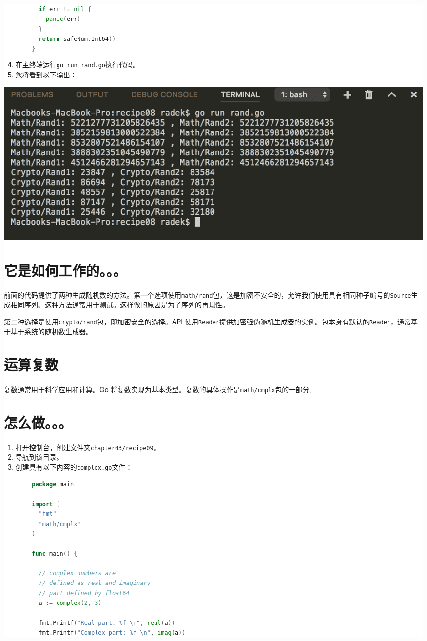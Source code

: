 ```go
          if err != nil {
            panic(err)
          }
          return safeNum.Int64()
        }
```

4.  在主终端运行`go run rand.go`执行代码。
5.  您将看到以下输出：

![](img/e1ee4c40-cc18-430c-afa5-df69330e3611.png)

# 它是如何工作的。。。

前面的代码提供了两种生成随机数的方法。第一个选项使用`math/rand`包，这是加密不安全的，允许我们使用具有相同种子编号的`Source`生成相同序列。这种方法通常用于测试。这样做的原因是为了序列的再现性。

第二种选择是使用`crypto/rand`包，即加密安全的选择。API 使用`Reader`提供加密强伪随机生成器的实例。包本身有默认的`Reader`，通常基于基于系统的随机数生成器。

# 运算复数

复数通常用于科学应用和计算。Go 将复数实现为基本类型。复数的具体操作是`math/cmplx`包的一部分。

# 怎么做。。。

1.  打开控制台，创建文件夹`chapter03/recipe09`。
2.  导航到该目录。
3.  创建具有以下内容的`complex.go`文件：

```go
        package main

        import (
          "fmt"
          "math/cmplx"
        )

        func main() {

          // complex numbers are
          // defined as real and imaginary
          // part defined by float64
          a := complex(2, 3)

          fmt.Printf("Real part: %f \n", real(a))
          fmt.Printf("Complex part: %f \n", imag(a))
```